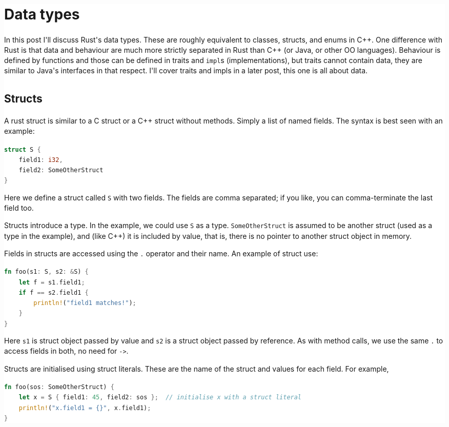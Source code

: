 # Data types

In this post I'll discuss Rust's data types. These are roughly equivalent to
classes, structs, and enums in C++. One difference with Rust is that data and
behaviour are much more strictly separated in Rust than C++ (or Java, or other
OO languages). Behaviour is defined by functions and those can be defined in
traits and `impl`s (implementations), but traits cannot contain data, they are
similar to Java's interfaces in that respect. I'll cover traits and impls in a
later post, this one is all about data.

## Structs

A rust struct is similar to a C struct or a C++ struct without methods. Simply a
list of named fields. The syntax is best seen with an example:

```rust
struct S {
    field1: i32,
    field2: SomeOtherStruct
}
```

Here we define a struct called `S` with two fields. The fields are comma
separated; if you like, you can comma-terminate the last field too.

Structs introduce a type. In the example, we could use `S` as a type.
`SomeOtherStruct` is assumed to be another struct (used as a type in the
example), and (like C++) it is included by value, that is, there is no pointer
to another struct object in memory.

Fields in structs are accessed using the `.` operator and their name. An example
of struct use:

```rust
fn foo(s1: S, s2: &S) {
    let f = s1.field1;
    if f == s2.field1 {
        println!("field1 matches!");
    }
}
```

Here `s1` is struct object passed by value and `s2` is a struct object passed by
reference. As with method calls, we use the same `.` to access fields in both, no
need for `->`.

Structs are initialised using struct literals. These are the name of the struct
and values for each field. For example,

```rust
fn foo(sos: SomeOtherStruct) {
    let x = S { field1: 45, field2: sos };  // initialise x with a struct literal
    println!("x.field1 = {}", x.field1);
}
```
